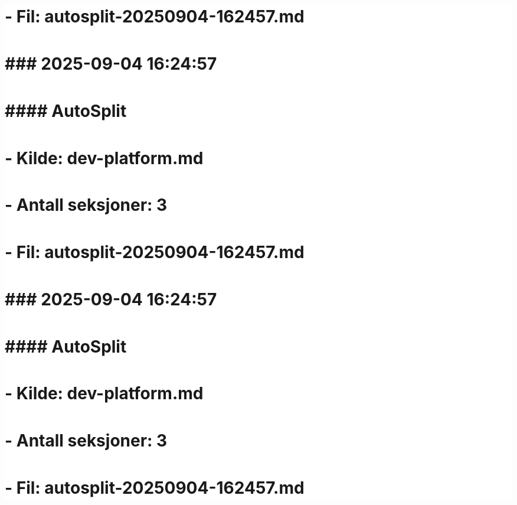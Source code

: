 # \- Fil: autosplit-20250904-162457.md

#

#

#

#

# \### 2025-09-04 16:24:57

# \#### AutoSplit

# \- Kilde: dev-platform.md

# \- Antall seksjoner: 3

# \- Fil: autosplit-20250904-162457.md

#

#

#

#

# \### 2025-09-04 16:24:57

# \#### AutoSplit

# \- Kilde: dev-platform.md

# \- Antall seksjoner: 3

# \- Fil: autosplit-20250904-162457.md

#

#

#
